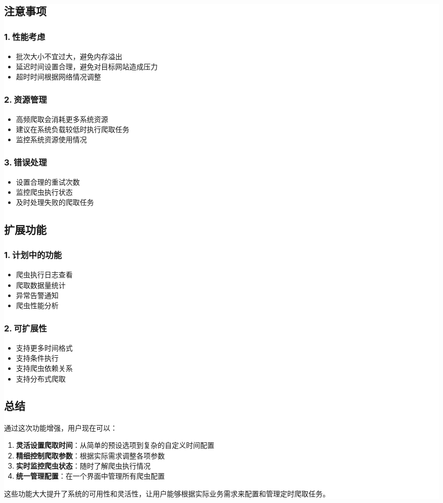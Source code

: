 ## 注意事项

### 1. 性能考虑
- 批次大小不宜过大，避免内存溢出
- 延迟时间设置合理，避免对目标网站造成压力
- 超时时间根据网络情况调整

### 2. 资源管理
- 高频爬取会消耗更多系统资源
- 建议在系统负载较低时执行爬取任务
- 监控系统资源使用情况

### 3. 错误处理
- 设置合理的重试次数
- 监控爬虫执行状态
- 及时处理失败的爬取任务

## 扩展功能

### 1. 计划中的功能
- 爬虫执行日志查看
- 爬取数据量统计
- 异常告警通知
- 爬虫性能分析

### 2. 可扩展性
- 支持更多时间格式
- 支持条件执行
- 支持爬虫依赖关系
- 支持分布式爬取

## 总结

通过这次功能增强，用户现在可以：

1. **灵活设置爬取时间**：从简单的预设选项到复杂的自定义时间配置
2. **精细控制爬取参数**：根据实际需求调整各项参数
3. **实时监控爬虫状态**：随时了解爬虫执行情况
4. **统一管理配置**：在一个界面中管理所有爬虫配置

这些功能大大提升了系统的可用性和灵活性，让用户能够根据实际业务需求来配置和管理定时爬取任务。


